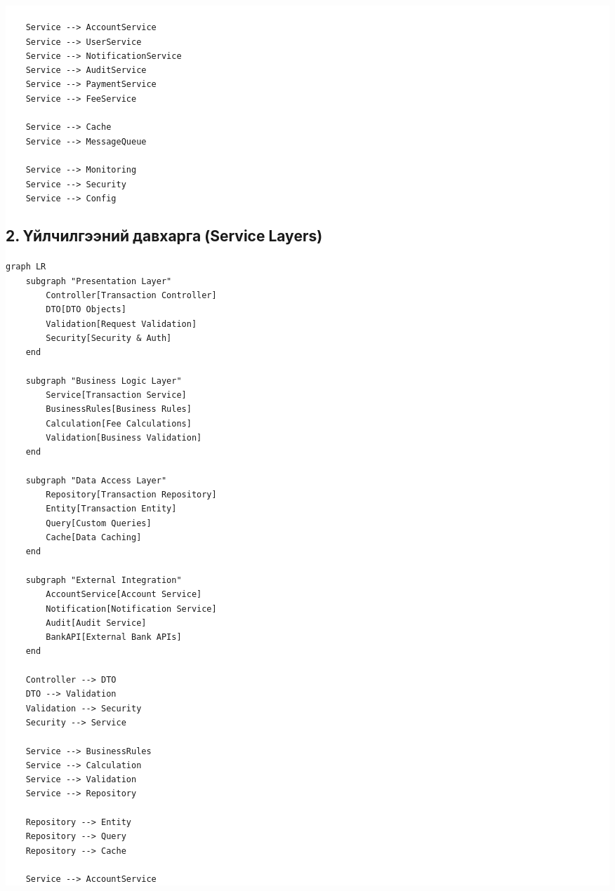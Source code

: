 ```mermaid
    
    Service --> AccountService
    Service --> UserService
    Service --> NotificationService
    Service --> AuditService
    Service --> PaymentService
    Service --> FeeService
    
    Service --> Cache
    Service --> MessageQueue
    
    Service --> Monitoring
    Service --> Security
    Service --> Config
```

## 2. Үйлчилгээний давхарга (Service Layers)

```mermaid
graph LR
    subgraph "Presentation Layer"
        Controller[Transaction Controller]
        DTO[DTO Objects]
        Validation[Request Validation]
        Security[Security & Auth]
    end
    
    subgraph "Business Logic Layer"
        Service[Transaction Service]
        BusinessRules[Business Rules]
        Calculation[Fee Calculations]
        Validation[Business Validation]
    end
    
    subgraph "Data Access Layer"
        Repository[Transaction Repository]
        Entity[Transaction Entity]
        Query[Custom Queries]
        Cache[Data Caching]
    end
    
    subgraph "External Integration"
        AccountService[Account Service]
        Notification[Notification Service]
        Audit[Audit Service]
        BankAPI[External Bank APIs]
    end
    
    Controller --> DTO
    DTO --> Validation
    Validation --> Security
    Security --> Service
    
    Service --> BusinessRules
    Service --> Calculation
    Service --> Validation
    Service --> Repository
    
    Repository --> Entity
    Repository --> Query
    Repository --> Cache
    
    Service --> AccountService
```
